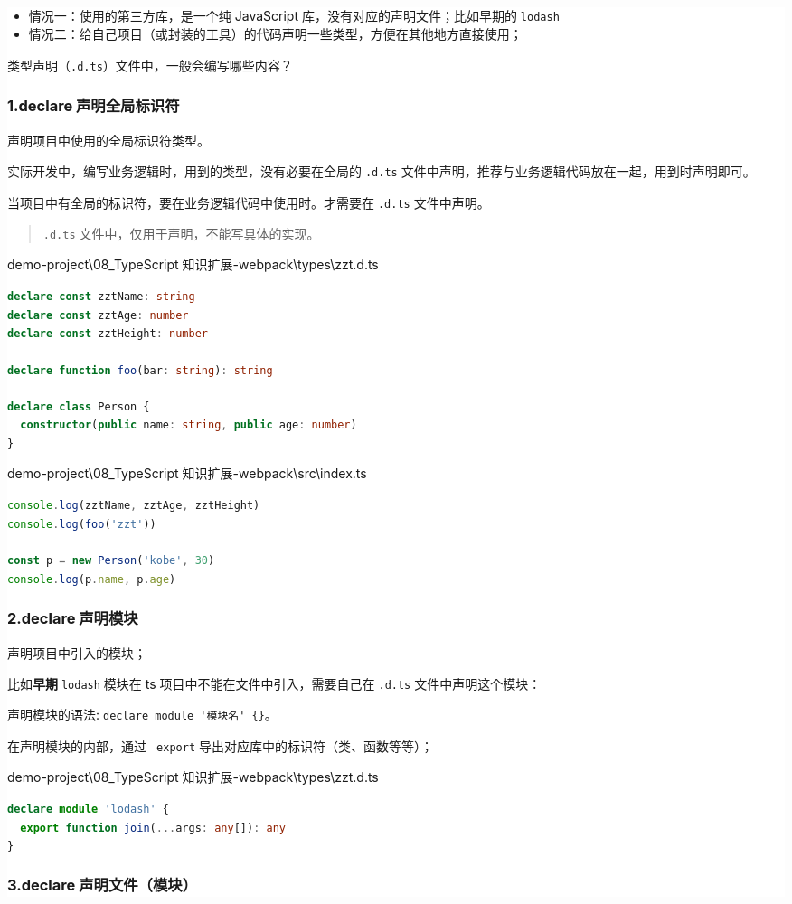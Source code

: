 - 情况一：使用的第三方库，是一个纯 JavaScript 库，没有对应的声明文件；比如早期的 `lodash`
- 情况二：给自己项目（或封装的工具）的代码声明一些类型，方便在其他地方直接使用；

类型声明（`.d.ts`）文件中，一般会编写哪些内容？

### 1.declare 声明全局标识符

声明项目中使用的全局标识符类型。

实际开发中，编写业务逻辑时，用到的类型，没有必要在全局的 `.d.ts` 文件中声明，推荐与业务逻辑代码放在一起，用到时声明即可。

当项目中有全局的标识符，要在业务逻辑代码中使用时。才需要在 `.d.ts` 文件中声明。

> `.d.ts` 文件中，仅用于声明，不能写具体的实现。

demo-project\08_TypeScript 知识扩展-webpack\types\zzt.d.ts

```typescript
declare const zztName: string
declare const zztAge: number
declare const zztHeight: number

declare function foo(bar: string): string

declare class Person {
  constructor(public name: string, public age: number)
}
```

demo-project\08_TypeScript 知识扩展-webpack\src\index.ts

```typescript
console.log(zztName, zztAge, zztHeight)
console.log(foo('zzt'))

const p = new Person('kobe', 30)
console.log(p.name, p.age)
```

### 2.declare 声明模块

声明项目中引入的模块；

比如**早期** `lodash` 模块在 ts 项目中不能在文件中引入，需要自己在 `.d.ts` 文件中声明这个模块：

声明模块的语法: `declare module '模块名' {}`。

在声明模块的内部，通过 ` export` 导出对应库中的标识符（类、函数等等）；

demo-project\08_TypeScript 知识扩展-webpack\types\zzt.d.ts

```typescript
declare module 'lodash' {
  export function join(...args: any[]): any
}
```

### 3.declare 声明文件（模块）
